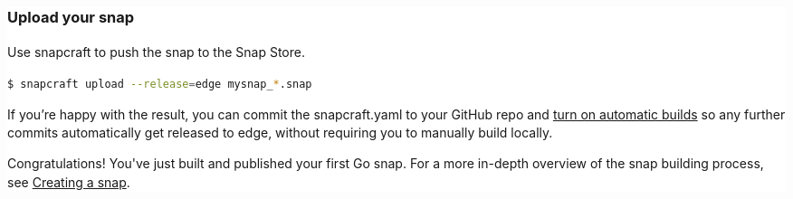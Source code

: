 ### Upload your snap

Use snapcraft to push the snap to the Snap Store.

```bash
$ snapcraft upload --release=edge mysnap_*.snap
```

If you’re happy with the result, you can commit the snapcraft.yaml to your GitHub repo and [turn on automatic builds](https://build.snapcraft.io) so any further commits automatically get released to edge, without requiring you to manually build locally.

Congratulations! You've just built and published your first Go snap. For a more in-depth overview of the snap building process, see [Creating a snap](/t/creating-a-snap/6799).
